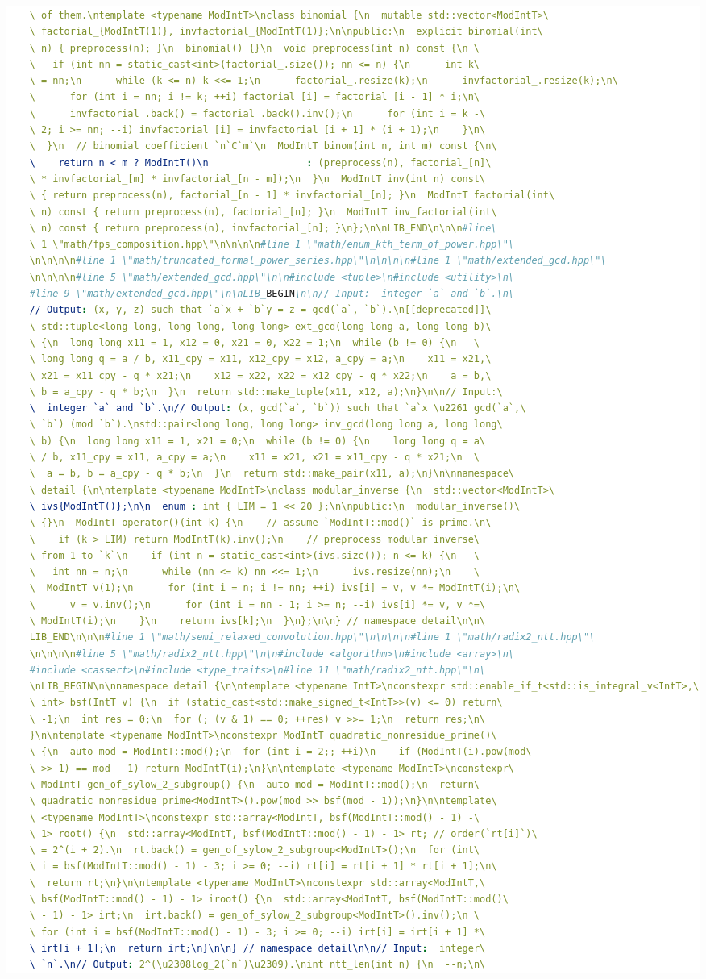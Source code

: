 ```yaml
    \ of them.\ntemplate <typename ModIntT>\nclass binomial {\n  mutable std::vector<ModIntT>\
    \ factorial_{ModIntT(1)}, invfactorial_{ModIntT(1)};\n\npublic:\n  explicit binomial(int\
    \ n) { preprocess(n); }\n  binomial() {}\n  void preprocess(int n) const {\n \
    \   if (int nn = static_cast<int>(factorial_.size()); nn <= n) {\n      int k\
    \ = nn;\n      while (k <= n) k <<= 1;\n      factorial_.resize(k);\n      invfactorial_.resize(k);\n\
    \      for (int i = nn; i != k; ++i) factorial_[i] = factorial_[i - 1] * i;\n\
    \      invfactorial_.back() = factorial_.back().inv();\n      for (int i = k -\
    \ 2; i >= nn; --i) invfactorial_[i] = invfactorial_[i + 1] * (i + 1);\n    }\n\
    \  }\n  // binomial coefficient `n`C`m`\n  ModIntT binom(int n, int m) const {\n\
    \    return n < m ? ModIntT()\n                 : (preprocess(n), factorial_[n]\
    \ * invfactorial_[m] * invfactorial_[n - m]);\n  }\n  ModIntT inv(int n) const\
    \ { return preprocess(n), factorial_[n - 1] * invfactorial_[n]; }\n  ModIntT factorial(int\
    \ n) const { return preprocess(n), factorial_[n]; }\n  ModIntT inv_factorial(int\
    \ n) const { return preprocess(n), invfactorial_[n]; }\n};\n\nLIB_END\n\n\n#line\
    \ 1 \"math/fps_composition.hpp\"\n\n\n\n#line 1 \"math/enum_kth_term_of_power.hpp\"\
    \n\n\n\n#line 1 \"math/truncated_formal_power_series.hpp\"\n\n\n\n#line 1 \"math/extended_gcd.hpp\"\
    \n\n\n\n#line 5 \"math/extended_gcd.hpp\"\n\n#include <tuple>\n#include <utility>\n\
    #line 9 \"math/extended_gcd.hpp\"\n\nLIB_BEGIN\n\n// Input:  integer `a` and `b`.\n\
    // Output: (x, y, z) such that `a`x + `b`y = z = gcd(`a`, `b`).\n[[deprecated]]\
    \ std::tuple<long long, long long, long long> ext_gcd(long long a, long long b)\
    \ {\n  long long x11 = 1, x12 = 0, x21 = 0, x22 = 1;\n  while (b != 0) {\n   \
    \ long long q = a / b, x11_cpy = x11, x12_cpy = x12, a_cpy = a;\n    x11 = x21,\
    \ x21 = x11_cpy - q * x21;\n    x12 = x22, x22 = x12_cpy - q * x22;\n    a = b,\
    \ b = a_cpy - q * b;\n  }\n  return std::make_tuple(x11, x12, a);\n}\n\n// Input:\
    \  integer `a` and `b`.\n// Output: (x, gcd(`a`, `b`)) such that `a`x \u2261 gcd(`a`,\
    \ `b`) (mod `b`).\nstd::pair<long long, long long> inv_gcd(long long a, long long\
    \ b) {\n  long long x11 = 1, x21 = 0;\n  while (b != 0) {\n    long long q = a\
    \ / b, x11_cpy = x11, a_cpy = a;\n    x11 = x21, x21 = x11_cpy - q * x21;\n  \
    \  a = b, b = a_cpy - q * b;\n  }\n  return std::make_pair(x11, a);\n}\n\nnamespace\
    \ detail {\n\ntemplate <typename ModIntT>\nclass modular_inverse {\n  std::vector<ModIntT>\
    \ ivs{ModIntT()};\n\n  enum : int { LIM = 1 << 20 };\n\npublic:\n  modular_inverse()\
    \ {}\n  ModIntT operator()(int k) {\n    // assume `ModIntT::mod()` is prime.\n\
    \    if (k > LIM) return ModIntT(k).inv();\n    // preprocess modular inverse\
    \ from 1 to `k`\n    if (int n = static_cast<int>(ivs.size()); n <= k) {\n   \
    \   int nn = n;\n      while (nn <= k) nn <<= 1;\n      ivs.resize(nn);\n    \
    \  ModIntT v(1);\n      for (int i = n; i != nn; ++i) ivs[i] = v, v *= ModIntT(i);\n\
    \      v = v.inv();\n      for (int i = nn - 1; i >= n; --i) ivs[i] *= v, v *=\
    \ ModIntT(i);\n    }\n    return ivs[k];\n  }\n};\n\n} // namespace detail\n\n\
    LIB_END\n\n\n#line 1 \"math/semi_relaxed_convolution.hpp\"\n\n\n\n#line 1 \"math/radix2_ntt.hpp\"\
    \n\n\n\n#line 5 \"math/radix2_ntt.hpp\"\n\n#include <algorithm>\n#include <array>\n\
    #include <cassert>\n#include <type_traits>\n#line 11 \"math/radix2_ntt.hpp\"\n\
    \nLIB_BEGIN\n\nnamespace detail {\n\ntemplate <typename IntT>\nconstexpr std::enable_if_t<std::is_integral_v<IntT>,\
    \ int> bsf(IntT v) {\n  if (static_cast<std::make_signed_t<IntT>>(v) <= 0) return\
    \ -1;\n  int res = 0;\n  for (; (v & 1) == 0; ++res) v >>= 1;\n  return res;\n\
    }\n\ntemplate <typename ModIntT>\nconstexpr ModIntT quadratic_nonresidue_prime()\
    \ {\n  auto mod = ModIntT::mod();\n  for (int i = 2;; ++i)\n    if (ModIntT(i).pow(mod\
    \ >> 1) == mod - 1) return ModIntT(i);\n}\n\ntemplate <typename ModIntT>\nconstexpr\
    \ ModIntT gen_of_sylow_2_subgroup() {\n  auto mod = ModIntT::mod();\n  return\
    \ quadratic_nonresidue_prime<ModIntT>().pow(mod >> bsf(mod - 1));\n}\n\ntemplate\
    \ <typename ModIntT>\nconstexpr std::array<ModIntT, bsf(ModIntT::mod() - 1) -\
    \ 1> root() {\n  std::array<ModIntT, bsf(ModIntT::mod() - 1) - 1> rt; // order(`rt[i]`)\
    \ = 2^(i + 2).\n  rt.back() = gen_of_sylow_2_subgroup<ModIntT>();\n  for (int\
    \ i = bsf(ModIntT::mod() - 1) - 3; i >= 0; --i) rt[i] = rt[i + 1] * rt[i + 1];\n\
    \  return rt;\n}\n\ntemplate <typename ModIntT>\nconstexpr std::array<ModIntT,\
    \ bsf(ModIntT::mod() - 1) - 1> iroot() {\n  std::array<ModIntT, bsf(ModIntT::mod()\
    \ - 1) - 1> irt;\n  irt.back() = gen_of_sylow_2_subgroup<ModIntT>().inv();\n \
    \ for (int i = bsf(ModIntT::mod() - 1) - 3; i >= 0; --i) irt[i] = irt[i + 1] *\
    \ irt[i + 1];\n  return irt;\n}\n\n} // namespace detail\n\n// Input:  integer\
    \ `n`.\n// Output: 2^(\u2308log_2(`n`)\u2309).\nint ntt_len(int n) {\n  --n;\n\
```